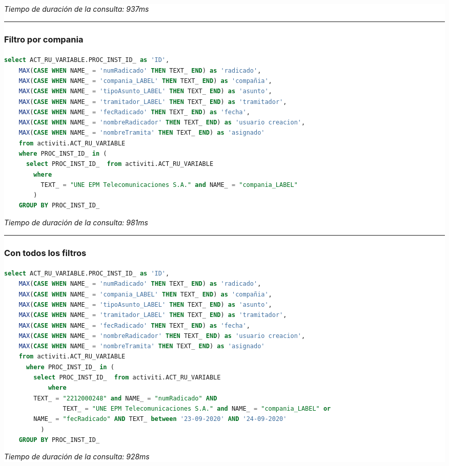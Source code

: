 ~~~sql
~~~

_Tiempo de duración de la consulta:  937ms_

***

### Filtro por compania

~~~sql
select ACT_RU_VARIABLE.PROC_INST_ID_ as 'ID',
    MAX(CASE WHEN NAME_ = 'numRadicado' THEN TEXT_ END) as 'radicado',
    MAX(CASE WHEN NAME_ = 'compania_LABEL' THEN TEXT_ END) as 'compañia',
    MAX(CASE WHEN NAME_ = 'tipoAsunto_LABEL' THEN TEXT_ END) as 'asunto', 
    MAX(CASE WHEN NAME_ = 'tramitador_LABEL' THEN TEXT_ END) as 'tramitador',
    MAX(CASE WHEN NAME_ = 'fecRadicado' THEN TEXT_ END) as 'fecha',
    MAX(CASE WHEN NAME_ = 'nombreRadicador' THEN TEXT_ END) as 'usuario creacion',
    MAX(CASE WHEN NAME_ = 'nombreTramita' THEN TEXT_ END) as 'asignado'
    from activiti.ACT_RU_VARIABLE
    where PROC_INST_ID_ in (
      select PROC_INST_ID_  from activiti.ACT_RU_VARIABLE
        where 
          TEXT_ = "UNE EPM Telecomunicaciones S.A." and NAME_ = "compania_LABEL" 
        )
    GROUP BY PROC_INST_ID_
~~~

_Tiempo de duración de la consulta:  981ms_

***

### Con todos los filtros

~~~sql
select ACT_RU_VARIABLE.PROC_INST_ID_ as 'ID',
    MAX(CASE WHEN NAME_ = 'numRadicado' THEN TEXT_ END) as 'radicado',
    MAX(CASE WHEN NAME_ = 'compania_LABEL' THEN TEXT_ END) as 'compañia',
    MAX(CASE WHEN NAME_ = 'tipoAsunto_LABEL' THEN TEXT_ END) as 'asunto', 
    MAX(CASE WHEN NAME_ = 'tramitador_LABEL' THEN TEXT_ END) as 'tramitador',
    MAX(CASE WHEN NAME_ = 'fecRadicado' THEN TEXT_ END) as 'fecha',
    MAX(CASE WHEN NAME_ = 'nombreRadicador' THEN TEXT_ END) as 'usuario creacion',
    MAX(CASE WHEN NAME_ = 'nombreTramita' THEN TEXT_ END) as 'asignado'
	from activiti.ACT_RU_VARIABLE
	  where PROC_INST_ID_ in (
	    select PROC_INST_ID_  from activiti.ACT_RU_VARIABLE
		    where 
		TEXT_ = "2212000248" and NAME_ = "numRadicado" AND
			    TEXT_ = "UNE EPM Telecomunicaciones S.A." and NAME_ = "compania_LABEL" or
		NAME_ = "fecRadicado" AND TEXT_ between '23-09-2020' AND '24-09-2020'
	      )
    GROUP BY PROC_INST_ID_
~~~

_Tiempo de duración de la consulta:  928ms_
